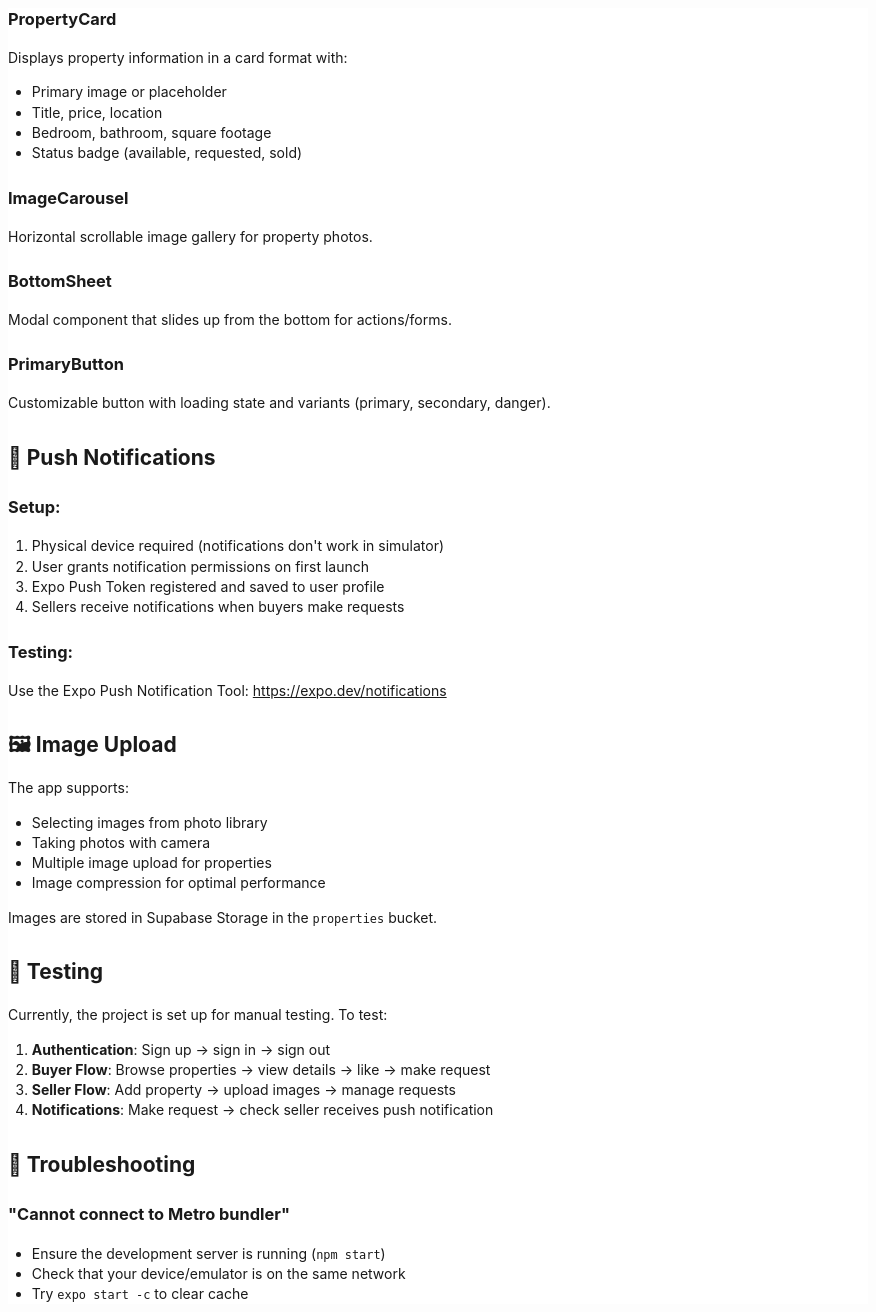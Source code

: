 ### PropertyCard
Displays property information in a card format with:
- Primary image or placeholder
- Title, price, location
- Bedroom, bathroom, square footage
- Status badge (available, requested, sold)

### ImageCarousel
Horizontal scrollable image gallery for property photos.

### BottomSheet
Modal component that slides up from the bottom for actions/forms.

### PrimaryButton
Customizable button with loading state and variants (primary, secondary, danger).

## 📱 Push Notifications

### Setup:
1. Physical device required (notifications don't work in simulator)
2. User grants notification permissions on first launch
3. Expo Push Token registered and saved to user profile
4. Sellers receive notifications when buyers make requests

### Testing:
Use the Expo Push Notification Tool: https://expo.dev/notifications

## 🖼️ Image Upload

The app supports:
- Selecting images from photo library
- Taking photos with camera
- Multiple image upload for properties
- Image compression for optimal performance

Images are stored in Supabase Storage in the `properties` bucket.

## 🧪 Testing

Currently, the project is set up for manual testing. To test:

1. **Authentication**: Sign up → sign in → sign out
2. **Buyer Flow**: Browse properties → view details → like → make request
3. **Seller Flow**: Add property → upload images → manage requests
4. **Notifications**: Make request → check seller receives push notification

## 🔧 Troubleshooting

### "Cannot connect to Metro bundler"
- Ensure the development server is running (`npm start`)
- Check that your device/emulator is on the same network
- Try `expo start -c` to clear cache
